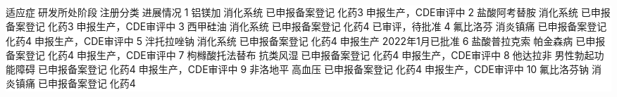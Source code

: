 适应症
研发所处阶段
注册分类
进展情况
1
铝镁加
消化系统
已申报备案登记
化药3
申报生产，CDE审评中
2
盐酸阿考替胺
消化系统
已申报备案登记
化药3
申报生产，CDE审评中
3
西甲硅油
消化系统
已申报备案登记
化药4
已审评，待批准
4
氟比洛芬
消炎镇痛
已申报备案登记
化药4
申报生产，CDE审评中
5
泮托拉唑钠
消化系统
已申报备案登记
化药4
申报生产
2022年1月已批准
6
盐酸普拉克索
帕金森病
已申报备案登记
化药4
申报生产，CDE审评中
7
枸橼酸托法替布
抗类风湿
已申报备案登记
化药4
申报生产，CDE审评中
8
他达拉非
男性勃起功能障碍
已申报备案登记
化药4
申报生产，CDE审评中
9
非洛地平
高血压
已申报备案登记
化药4
申报生产，CDE审评中
10
氟比洛芬钠
消炎镇痛
已申报备案登记
化药4
